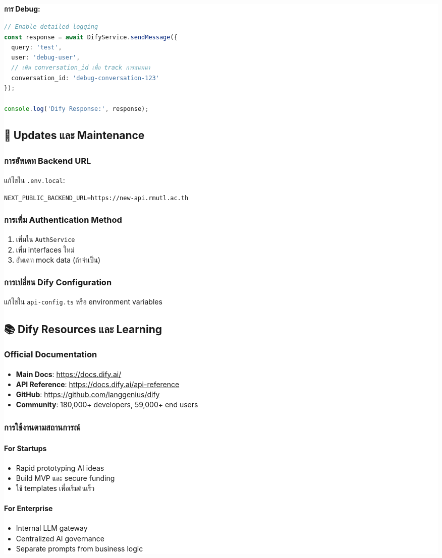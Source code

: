 **การ Debug:**
```typescript
// Enable detailed logging
const response = await DifyService.sendMessage({
  query: 'test',
  user: 'debug-user',
  // เพิ่ม conversation_id เพื่อ track การสนทนา
  conversation_id: 'debug-conversation-123'
});

console.log('Dify Response:', response);
```

## 🔄 Updates และ Maintenance

### การอัพเดท Backend URL

แก้ไขใน `.env.local`:
```env
NEXT_PUBLIC_BACKEND_URL=https://new-api.rmutl.ac.th
```

### การเพิ่ม Authentication Method

1. เพิ่มใน `AuthService`
2. เพิ่ม interfaces ใหม่
3. อัพเดท mock data (ถ้าจำเป็น)

### การเปลี่ยน Dify Configuration

แก้ไขใน `api-config.ts` หรือ environment variables

## 📚 Dify Resources และ Learning

### Official Documentation
- **Main Docs**: https://docs.dify.ai/
- **API Reference**: https://docs.dify.ai/api-reference
- **GitHub**: https://github.com/langgenius/dify
- **Community**: 180,000+ developers, 59,000+ end users

### การใช้งานตามสถานการณ์

#### For Startups
- Rapid prototyping AI ideas
- Build MVP และ secure funding
- ใช้ templates เพื่อเริ่มต้นเร็ว

#### For Enterprise  
- Internal LLM gateway
- Centralized AI governance
- Separate prompts from business logic
